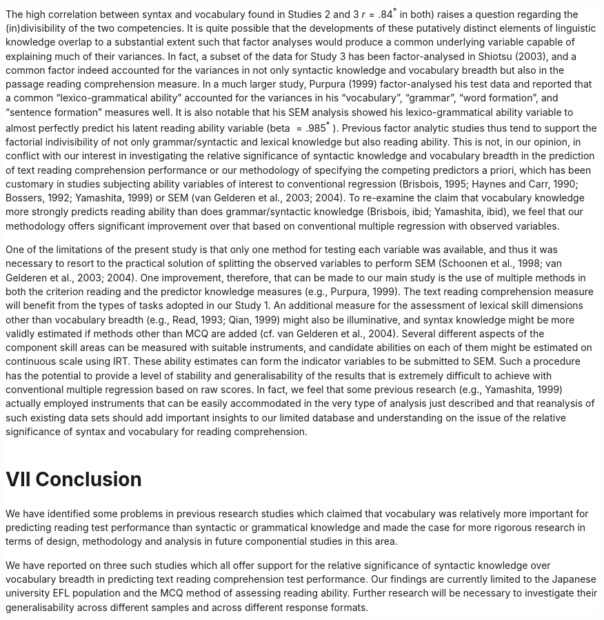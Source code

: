 The high correlation between syntax and vocabulary found in Studies 2 and 3 $r = . 8 4 ^ { * }$ in both) raises a question regarding the (in)divisibility of the two competencies. It is quite possible that the developments of these putatively distinct elements of linguistic knowledge overlap to a substantial extent such that factor analyses would produce a common underlying variable capable of explaining much of their variances. In fact, a subset of the data for Study 3 has been factor-analysed in Shiotsu (2003), and a common factor indeed accounted for the variances in not only syntactic knowledge and vocabulary breadth but also in the passage reading comprehension measure. In a much larger study, Purpura (1999) factor-analysed his test data and reported that a common “lexico-grammatical ability” accounted for the variances in his “vocabulary”, “grammar”, “word formation”, and “sentence formation” measures well. It is also notable that his SEM analysis showed his lexico-grammatical ability variable to almost perfectly predict his latent reading ability variable (beta $= . 9 8 5 ^ { * }$ ). Previous factor analytic studies thus tend to support the factorial indivisibility of not only grammar/syntactic and lexical knowledge but also reading ability. This is not, in our opinion, in conflict with our interest in investigating the relative significance of syntactic knowledge and vocabulary breadth in the prediction of text reading comprehension performance or our methodology of specifying the competing predictors a priori, which has been customary in studies subjecting ability variables of interest to conventional regression (Brisbois, 1995; Haynes and Carr, 1990; Bossers, 1992; Yamashita, 1999) or SEM (van Gelderen et al., 2003; 2004). To re-examine the claim that vocabulary knowledge more strongly predicts reading ability than does grammar/syntactic knowledge (Brisbois, ibid; Yamashita, ibid), we feel that our methodology offers significant improvement over that based on conventional multiple regression with observed variables.

One of the limitations of the present study is that only one method for testing each variable was available, and thus it was necessary to resort to the practical solution of splitting the observed variables to perform SEM (Schoonen et al., 1998; van Gelderen et al., 2003; 2004). One improvement, therefore, that can be made to our main study is the use of multiple methods in both the criterion reading and the predictor knowledge measures (e.g., Purpura, 1999). The text reading comprehension measure will benefit from the types of tasks adopted in our Study 1. An additional measure for the assessment of lexical skill dimensions other than vocabulary breadth (e.g., Read, 1993; Qian, 1999) might also be illuminative, and syntax knowledge might be more validly estimated if methods other than MCQ are added (cf. van Gelderen et al., 2004). Several different aspects of the component skill areas can be measured with suitable instruments, and candidate abilities on each of them might be estimated on continuous scale using IRT. These ability estimates can form the indicator variables to be submitted to SEM. Such a procedure has the potential to provide a level of stability and generalisability of the results that is extremely difficult to achieve with conventional multiple regression based on raw scores. In fact, we feel that some previous research (e.g., Yamashita, 1999) actually employed instruments that can be easily accommodated in the very type of analysis just described and that reanalysis of such existing data sets should add important insights to our limited database and understanding on the issue of the relative significance of syntax and vocabulary for reading comprehension.

# VII Conclusion

We have identified some problems in previous research studies which claimed that vocabulary was relatively more important for predicting reading test performance than syntactic or grammatical knowledge and made the case for more rigorous research in terms of design, methodology and analysis in future componential studies in this area.

We have reported on three such studies which all offer support for the relative significance of syntactic knowledge over vocabulary breadth in predicting text reading comprehension test performance. Our findings are currently limited to the Japanese university EFL population and the MCQ method of assessing reading ability. Further research will be necessary to investigate their generalisability across different samples and across different response formats.
